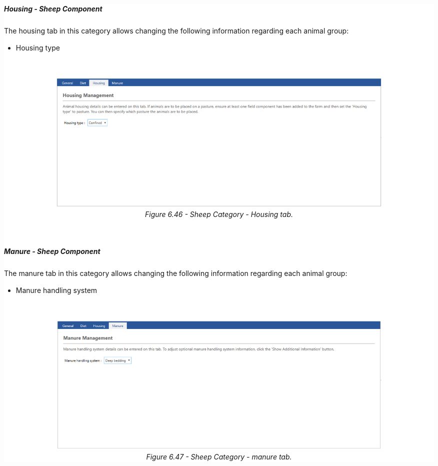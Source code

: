 ##### Housing - Sheep Component

The housing tab in this category allows changing the following information regarding each animal group:

- Housing type

<br>
<p align="center">
 <img src="../../Images/UserGuide/en/chapter6/figure6-46.png" alt="Figure6-46" width="650"/>
    <br>
    <em>
		Figure 6.46 - Sheep Category - Housing tab.
	</em>
</p>
<br>

##### Manure - Sheep Component

The manure tab in this category allows changing the following information regarding each animal group:

- Manure handling system

<br>
<p align="center">
 <img src="../../Images/UserGuide/en/chapter6/figure6-47.png" alt="Figure6-47" width="650"/>
    <br>
    <em>
		Figure 6.47 - Sheep Category - manure tab.
	</em>